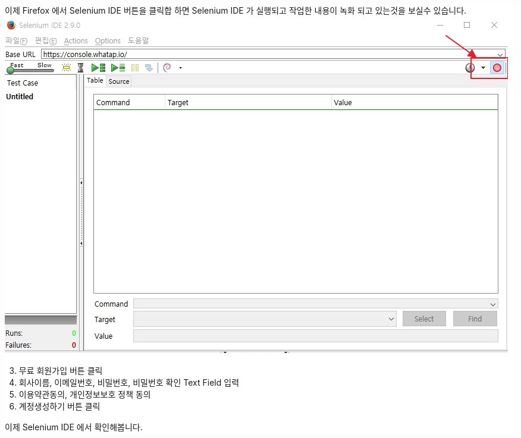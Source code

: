 이제 Firefox 에서 Selenium IDE 버튼을 클릭합 하면 Selenium IDE 가 실행되고 작업한 내용이 녹화 되고 있는것을 보실수 있습니다.
![selenium-ide-write-testscript-01.jpg](/assets/images/kmkim/2015-10-02/selenium-ide-write-testscript-01.jpg)

3. 무료 회원가입 버튼 클릭
4. 회사이름, 이메일번호, 비밀번호, 비밀번호 확인 Text Field 입력
5. 이용약관동의, 개인정보보호 정책 동의
6. 계정생성하기 버튼 클릭

이제 Selenium IDE 에서 확인해봅니다.